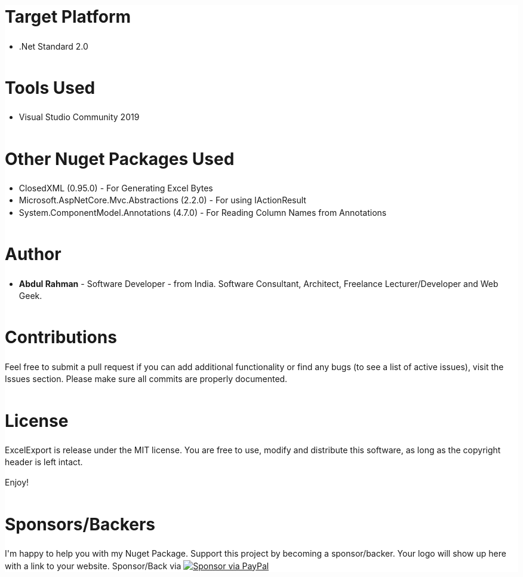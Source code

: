 # Target Platform
* .Net Standard 2.0
 
# Tools Used
* Visual Studio Community 2019
 
# Other Nuget Packages Used
* ClosedXML (0.95.0) - For Generating Excel Bytes
* Microsoft.AspNetCore.Mvc.Abstractions (2.2.0) - For using IActionResult
* System.ComponentModel.Annotations (4.7.0) - For Reading Column Names from Annotations
 
# Author
* **Abdul Rahman** - Software Developer - from India. Software Consultant, Architect, Freelance Lecturer/Developer and Web Geek.  
 
# Contributions
Feel free to submit a pull request if you can add additional functionality or find any bugs (to see a list of active issues), visit the  Issues section. Please make sure all commits are properly documented.
  
# License
ExcelExport is release under the MIT license. You are free to use, modify and distribute this software, as long as the copyright header is left intact.

Enjoy!

# Sponsors/Backers
I'm happy to help you with my Nuget Package. Support this project by becoming a sponsor/backer. Your logo will show up here with a link to your website. Sponsor/Back via  [![Sponsor via PayPal](https://www.paypalobjects.com/webstatic/mktg/Logo/pp-logo-100px.png)](https://paypal.me/arsmsi)